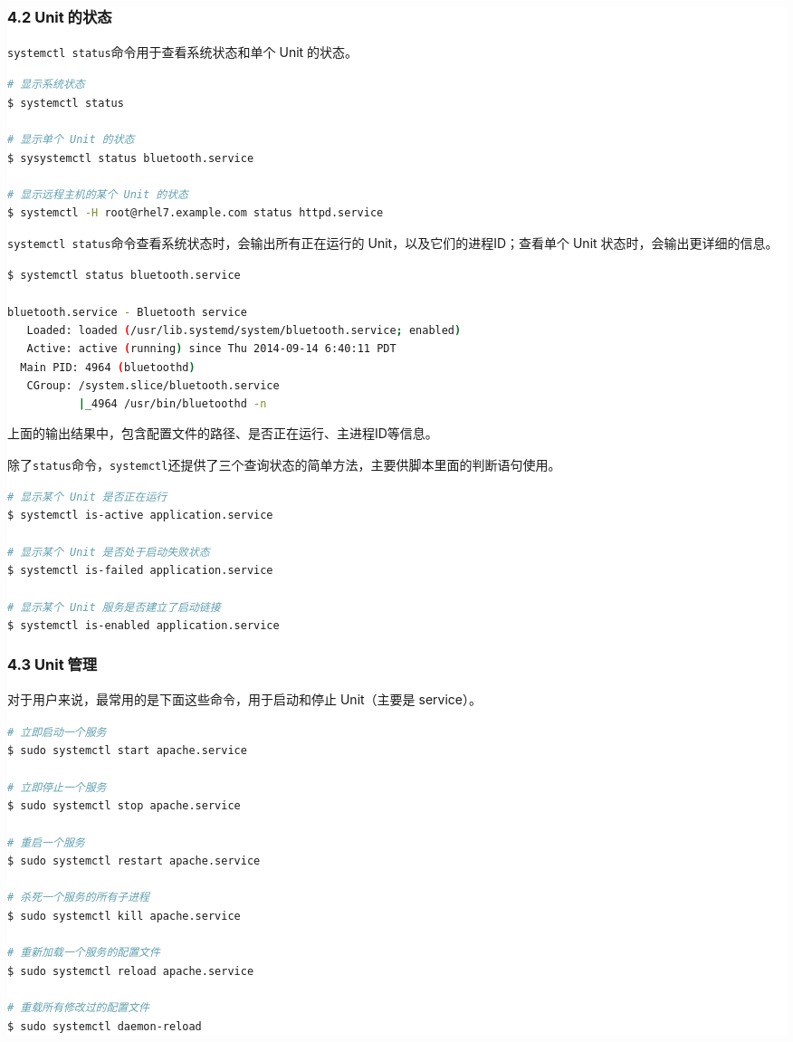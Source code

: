 ```bash
```

### 4.2 Unit 的状态

`systemctl status`命令用于查看系统状态和单个 Unit 的状态。

```bash
# 显示系统状态
$ systemctl status

# 显示单个 Unit 的状态
$ sysystemctl status bluetooth.service

# 显示远程主机的某个 Unit 的状态
$ systemctl -H root@rhel7.example.com status httpd.service
```

`systemctl status`命令查看系统状态时，会输出所有正在运行的 Unit，以及它们的进程ID；查看单个 Unit 状态时，会输出更详细的信息。

```bash
$ systemctl status bluetooth.service

bluetooth.service - Bluetooth service
   Loaded: loaded (/usr/lib.systemd/system/bluetooth.service; enabled)
   Active: active (running) since Thu 2014-09-14 6:40:11 PDT
  Main PID: 4964 (bluetoothd)
   CGroup: /system.slice/bluetooth.service
           |_4964 /usr/bin/bluetoothd -n 
```

上面的输出结果中，包含配置文件的路径、是否正在运行、主进程ID等信息。

除了`status`命令，`systemctl`还提供了三个查询状态的简单方法，主要供脚本里面的判断语句使用。

```bash
# 显示某个 Unit 是否正在运行
$ systemctl is-active application.service

# 显示某个 Unit 是否处于启动失败状态
$ systemctl is-failed application.service

# 显示某个 Unit 服务是否建立了启动链接
$ systemctl is-enabled application.service
```

### 4.3 Unit 管理

对于用户来说，最常用的是下面这些命令，用于启动和停止 Unit（主要是 service）。

```bash
# 立即启动一个服务
$ sudo systemctl start apache.service

# 立即停止一个服务
$ sudo systemctl stop apache.service

# 重启一个服务
$ sudo systemctl restart apache.service

# 杀死一个服务的所有子进程
$ sudo systemctl kill apache.service

# 重新加载一个服务的配置文件
$ sudo systemctl reload apache.service

# 重载所有修改过的配置文件
$ sudo systemctl daemon-reload

```
